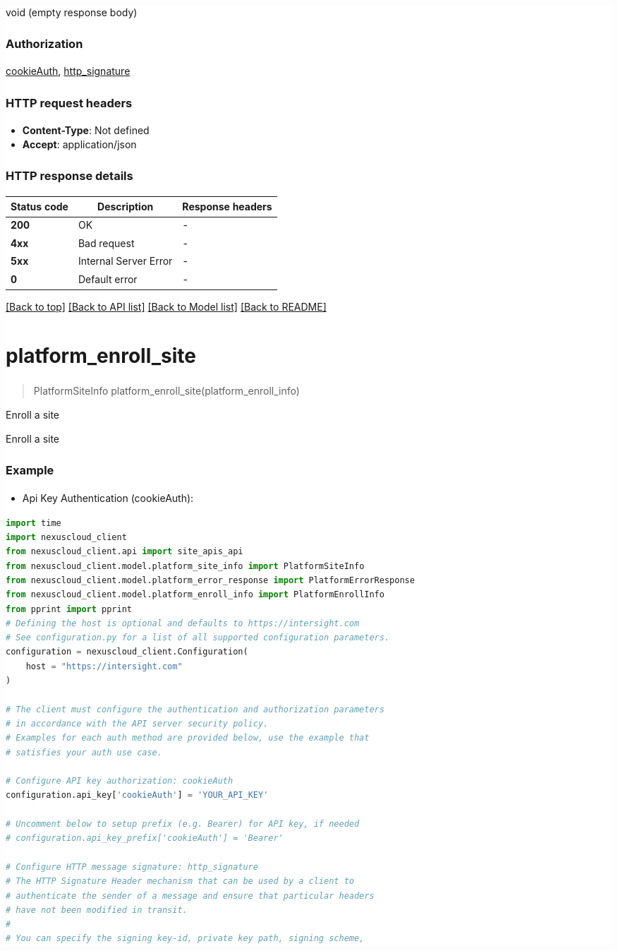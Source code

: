 void (empty response body)

### Authorization

[cookieAuth](../README.md#cookieAuth), [http_signature](../README.md#http_signature)

### HTTP request headers

 - **Content-Type**: Not defined
 - **Accept**: application/json


### HTTP response details

| Status code | Description | Response headers |
|-------------|-------------|------------------|
**200** | OK |  -  |
**4xx** | Bad request |  -  |
**5xx** | Internal Server Error |  -  |
**0** | Default error |  -  |

[[Back to top]](#) [[Back to API list]](../README.md#documentation-for-api-endpoints) [[Back to Model list]](../README.md#documentation-for-models) [[Back to README]](../README.md)

# **platform_enroll_site**
> PlatformSiteInfo platform_enroll_site(platform_enroll_info)

Enroll a site

Enroll a site

### Example

* Api Key Authentication (cookieAuth):

```python
import time
import nexuscloud_client
from nexuscloud_client.api import site_apis_api
from nexuscloud_client.model.platform_site_info import PlatformSiteInfo
from nexuscloud_client.model.platform_error_response import PlatformErrorResponse
from nexuscloud_client.model.platform_enroll_info import PlatformEnrollInfo
from pprint import pprint
# Defining the host is optional and defaults to https://intersight.com
# See configuration.py for a list of all supported configuration parameters.
configuration = nexuscloud_client.Configuration(
    host = "https://intersight.com"
)

# The client must configure the authentication and authorization parameters
# in accordance with the API server security policy.
# Examples for each auth method are provided below, use the example that
# satisfies your auth use case.

# Configure API key authorization: cookieAuth
configuration.api_key['cookieAuth'] = 'YOUR_API_KEY'

# Uncomment below to setup prefix (e.g. Bearer) for API key, if needed
# configuration.api_key_prefix['cookieAuth'] = 'Bearer'

# Configure HTTP message signature: http_signature
# The HTTP Signature Header mechanism that can be used by a client to
# authenticate the sender of a message and ensure that particular headers
# have not been modified in transit.
#
# You can specify the signing key-id, private key path, signing scheme,
```